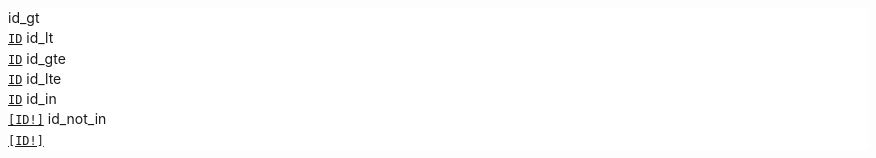 </td>
</tr>
<tr>
<td>
id_gt<br />
<a href="/docs/Avalanche-v3/scalars#id"><code>ID</code></a>
</td>
<td>

</td>
</tr>
<tr>
<td>
id_lt<br />
<a href="/docs/Avalanche-v3/scalars#id"><code>ID</code></a>
</td>
<td>

</td>
</tr>
<tr>
<td>
id_gte<br />
<a href="/docs/Avalanche-v3/scalars#id"><code>ID</code></a>
</td>
<td>

</td>
</tr>
<tr>
<td>
id_lte<br />
<a href="/docs/Avalanche-v3/scalars#id"><code>ID</code></a>
</td>
<td>

</td>
</tr>
<tr>
<td>
id_in<br />
<a href="/docs/Avalanche-v3/scalars#id"><code>[ID!]</code></a>
</td>
<td>

</td>
</tr>
<tr>
<td>
id_not_in<br />
<a href="/docs/Avalanche-v3/scalars#id"><code>[ID!]</code></a>
</td>
<td>
